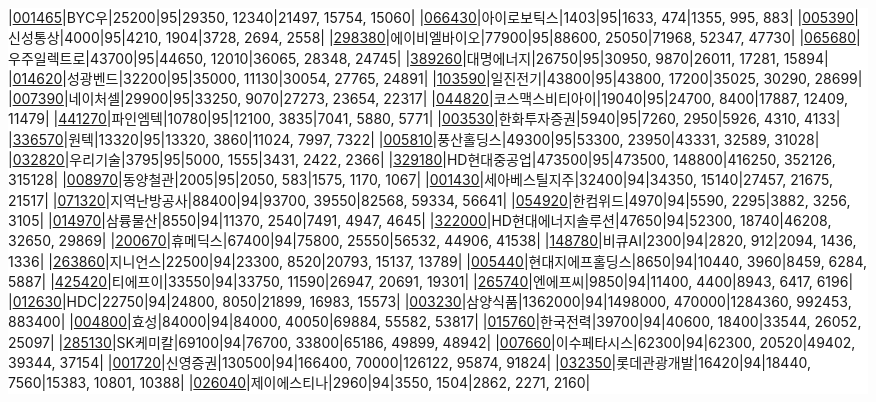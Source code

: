 |[001465](https://finance.daum.net/quotes/A001465)|BYC우|25200|95|29350, 12340|21497, 15754, 15060|
|[066430](https://finance.daum.net/quotes/A066430)|아이로보틱스|1403|95|1633, 474|1355, 995, 883|
|[005390](https://finance.daum.net/quotes/A005390)|신성통상|4000|95|4210, 1904|3728, 2694, 2558|
|[298380](https://finance.daum.net/quotes/A298380)|에이비엘바이오|77900|95|88600, 25050|71968, 52347, 47730|
|[065680](https://finance.daum.net/quotes/A065680)|우주일렉트로|43700|95|44650, 12010|36065, 28348, 24745|
|[389260](https://finance.daum.net/quotes/A389260)|대명에너지|26750|95|30950, 9870|26011, 17281, 15894|
|[014620](https://finance.daum.net/quotes/A014620)|성광벤드|32200|95|35000, 11130|30054, 27765, 24891|
|[103590](https://finance.daum.net/quotes/A103590)|일진전기|43800|95|43800, 17200|35025, 30290, 28699|
|[007390](https://finance.daum.net/quotes/A007390)|네이처셀|29900|95|33250, 9070|27273, 23654, 22317|
|[044820](https://finance.daum.net/quotes/A044820)|코스맥스비티아이|19040|95|24700, 8400|17887, 12409, 11479|
|[441270](https://finance.daum.net/quotes/A441270)|파인엠텍|10780|95|12100, 3835|7041, 5880, 5771|
|[003530](https://finance.daum.net/quotes/A003530)|한화투자증권|5940|95|7260, 2950|5926, 4310, 4133|
|[336570](https://finance.daum.net/quotes/A336570)|원텍|13320|95|13320, 3860|11024, 7997, 7322|
|[005810](https://finance.daum.net/quotes/A005810)|풍산홀딩스|49300|95|53300, 23950|43331, 32589, 31028|
|[032820](https://finance.daum.net/quotes/A032820)|우리기술|3795|95|5000, 1555|3431, 2422, 2366|
|[329180](https://finance.daum.net/quotes/A329180)|HD현대중공업|473500|95|473500, 148800|416250, 352126, 315128|
|[008970](https://finance.daum.net/quotes/A008970)|동양철관|2005|95|2050, 583|1575, 1170, 1067|
|[001430](https://finance.daum.net/quotes/A001430)|세아베스틸지주|32400|94|34350, 15140|27457, 21675, 21517|
|[071320](https://finance.daum.net/quotes/A071320)|지역난방공사|88400|94|93700, 39550|82568, 59334, 56641|
|[054920](https://finance.daum.net/quotes/A054920)|한컴위드|4970|94|5590, 2295|3882, 3256, 3105|
|[014970](https://finance.daum.net/quotes/A014970)|삼륭물산|8550|94|11370, 2540|7491, 4947, 4645|
|[322000](https://finance.daum.net/quotes/A322000)|HD현대에너지솔루션|47650|94|52300, 18740|46208, 32650, 29869|
|[200670](https://finance.daum.net/quotes/A200670)|휴메딕스|67400|94|75800, 25550|56532, 44906, 41538|
|[148780](https://finance.daum.net/quotes/A148780)|비큐AI|2300|94|2820, 912|2094, 1436, 1336|
|[263860](https://finance.daum.net/quotes/A263860)|지니언스|22500|94|23300, 8520|20793, 15137, 13789|
|[005440](https://finance.daum.net/quotes/A005440)|현대지에프홀딩스|8650|94|10440, 3960|8459, 6284, 5887|
|[425420](https://finance.daum.net/quotes/A425420)|티에프이|33550|94|33750, 11590|26947, 20691, 19301|
|[265740](https://finance.daum.net/quotes/A265740)|엔에프씨|9850|94|11400, 4400|8943, 6417, 6196|
|[012630](https://finance.daum.net/quotes/A012630)|HDC|22750|94|24800, 8050|21899, 16983, 15573|
|[003230](https://finance.daum.net/quotes/A003230)|삼양식품|1362000|94|1498000, 470000|1284360, 992453, 883400|
|[004800](https://finance.daum.net/quotes/A004800)|효성|84000|94|84000, 40050|69884, 55582, 53817|
|[015760](https://finance.daum.net/quotes/A015760)|한국전력|39700|94|40600, 18400|33544, 26052, 25097|
|[285130](https://finance.daum.net/quotes/A285130)|SK케미칼|69100|94|76700, 33800|65186, 49899, 48942|
|[007660](https://finance.daum.net/quotes/A007660)|이수페타시스|62300|94|62300, 20520|49402, 39344, 37154|
|[001720](https://finance.daum.net/quotes/A001720)|신영증권|130500|94|166400, 70000|126122, 95874, 91824|
|[032350](https://finance.daum.net/quotes/A032350)|롯데관광개발|16420|94|18440, 7560|15383, 10801, 10388|
|[026040](https://finance.daum.net/quotes/A026040)|제이에스티나|2960|94|3550, 1504|2862, 2271, 2160|